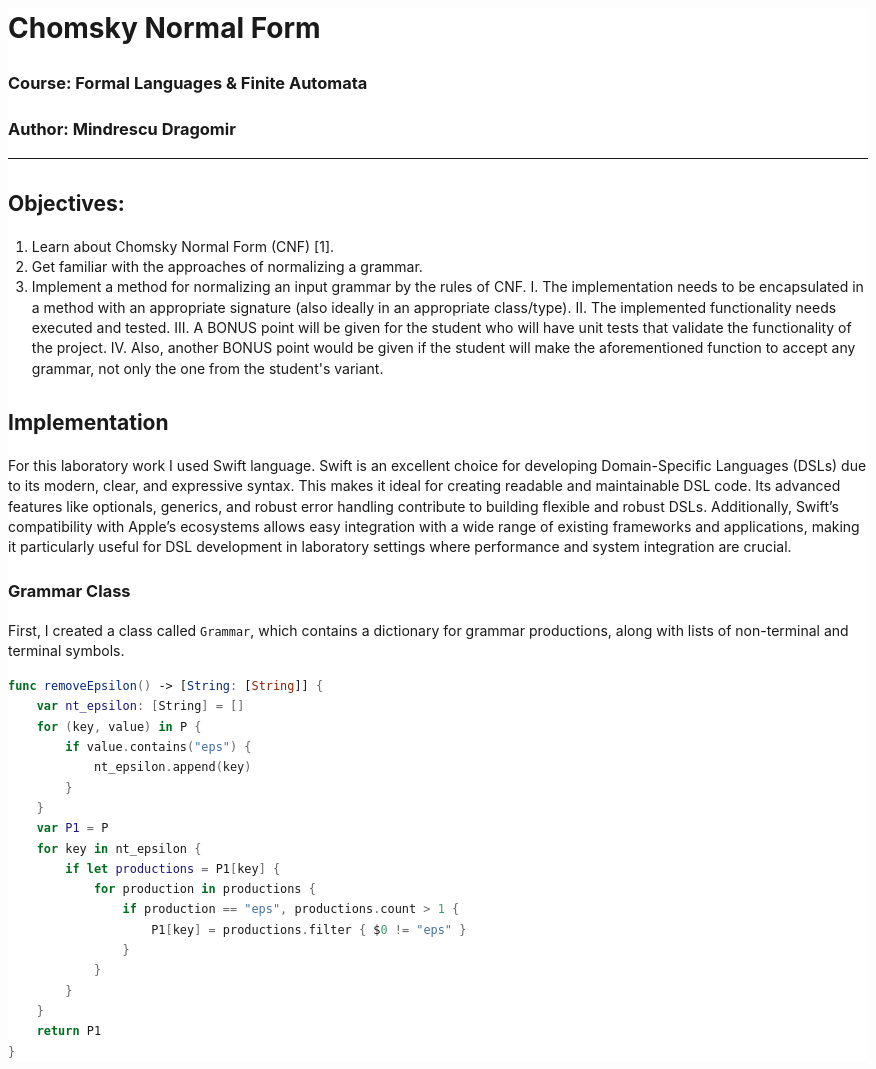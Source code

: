 # Chomsky Normal Form

### Course: Formal Languages & Finite Automata

### Author: Mindrescu Dragomir

----

##  Objectives:

1. Learn about Chomsky Normal Form (CNF) [1].
2. Get familiar with the approaches of normalizing a grammar.
3. Implement a method for normalizing an input grammar by the rules of CNF.
    I. The implementation needs to be encapsulated in a method with an appropriate signature (also ideally in an appropriate class/type).
    II. The implemented functionality needs executed and tested.
    III. A BONUS point will be given for the student who will have unit tests that validate the functionality of the project.
    IV. Also, another BONUS point would be given if the student will make the aforementioned function to accept any grammar, not only the one from the student's variant.

##  Implementation

For this laboratory work I used Swift language. Swift is an excellent choice for developing Domain-Specific Languages (DSLs) due to its modern, clear, and expressive syntax. This makes it ideal for creating readable and maintainable DSL code. Its advanced features like optionals, generics, and robust error handling contribute to building flexible and robust DSLs. Additionally, Swift’s compatibility with Apple’s ecosystems allows easy integration with a wide range of existing frameworks and applications, making it particularly useful for DSL development in laboratory settings where performance and system integration are crucial.

### Grammar Class

First, I created a class called `Grammar`, which contains a dictionary for grammar productions, along with lists of non-terminal and terminal symbols.

```swift
func removeEpsilon() -> [String: [String]] {
    var nt_epsilon: [String] = []
    for (key, value) in P {
        if value.contains("eps") {
            nt_epsilon.append(key)
        }
    }
    var P1 = P
    for key in nt_epsilon {
        if let productions = P1[key] {
            for production in productions {
                if production == "eps", productions.count > 1 {
                    P1[key] = productions.filter { $0 != "eps" }
                }
            }
        }
    }
    return P1
}
```
